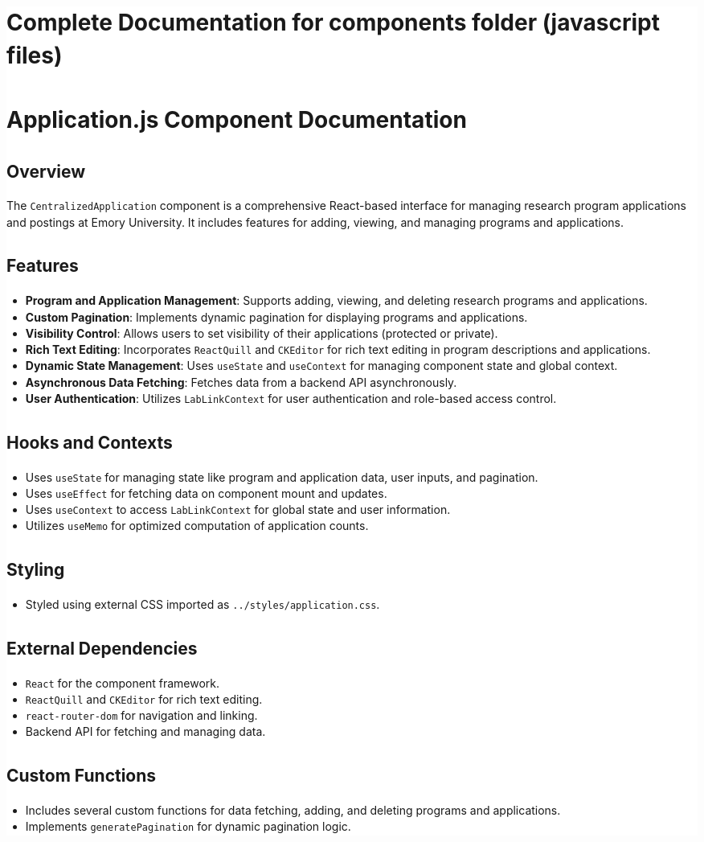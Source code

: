 # Complete Documentation for components folder (javascript files)

# Application.js Component Documentation

## Overview
The `CentralizedApplication` component is a comprehensive React-based interface for managing research program applications and postings at Emory University. It includes features for adding, viewing, and managing programs and applications.

## Features
- **Program and Application Management**: Supports adding, viewing, and deleting research programs and applications.
- **Custom Pagination**: Implements dynamic pagination for displaying programs and applications.
- **Visibility Control**: Allows users to set visibility of their applications (protected or private).
- **Rich Text Editing**: Incorporates `ReactQuill` and `CKEditor` for rich text editing in program descriptions and applications.
- **Dynamic State Management**: Uses `useState` and `useContext` for managing component state and global context.
- **Asynchronous Data Fetching**: Fetches data from a backend API asynchronously.
- **User Authentication**: Utilizes `LabLinkContext` for user authentication and role-based access control.

## Hooks and Contexts
- Uses `useState` for managing state like program and application data, user inputs, and pagination.
- Uses `useEffect` for fetching data on component mount and updates.
- Uses `useContext` to access `LabLinkContext` for global state and user information.
- Utilizes `useMemo` for optimized computation of application counts.

## Styling
- Styled using external CSS imported as `../styles/application.css`.

## External Dependencies
- `React` for the component framework.
- `ReactQuill` and `CKEditor` for rich text editing.
- `react-router-dom` for navigation and linking.
- Backend API for fetching and managing data.

## Custom Functions
- Includes several custom functions for data fetching, adding, and deleting programs and applications.
- Implements `generatePagination` for dynamic pagination logic.
